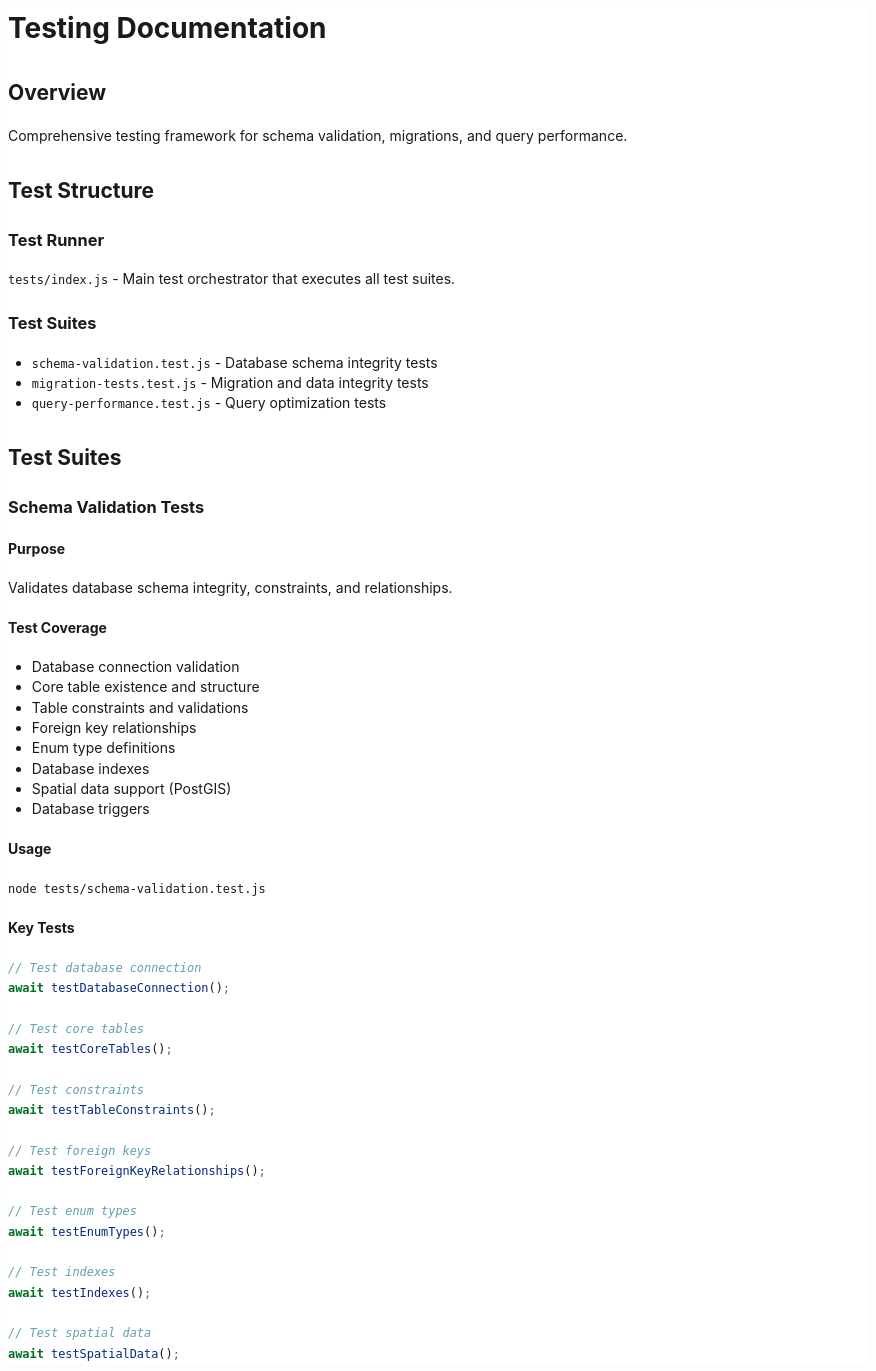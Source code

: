 # Testing Documentation

## Overview
Comprehensive testing framework for schema validation, migrations, and query performance.

## Test Structure

### Test Runner
`tests/index.js` - Main test orchestrator that executes all test suites.

### Test Suites
- `schema-validation.test.js` - Database schema integrity tests
- `migration-tests.test.js` - Migration and data integrity tests  
- `query-performance.test.js` - Query optimization tests

## Test Suites

### Schema Validation Tests

#### Purpose
Validates database schema integrity, constraints, and relationships.

#### Test Coverage
- Database connection validation
- Core table existence and structure
- Table constraints and validations
- Foreign key relationships
- Enum type definitions
- Database indexes
- Spatial data support (PostGIS)
- Database triggers

#### Usage
```bash
node tests/schema-validation.test.js
```

#### Key Tests
```javascript
// Test database connection
await testDatabaseConnection();

// Test core tables
await testCoreTables();

// Test constraints
await testTableConstraints();

// Test foreign keys
await testForeignKeyRelationships();

// Test enum types
await testEnumTypes();

// Test indexes
await testIndexes();

// Test spatial data
await testSpatialData();

```